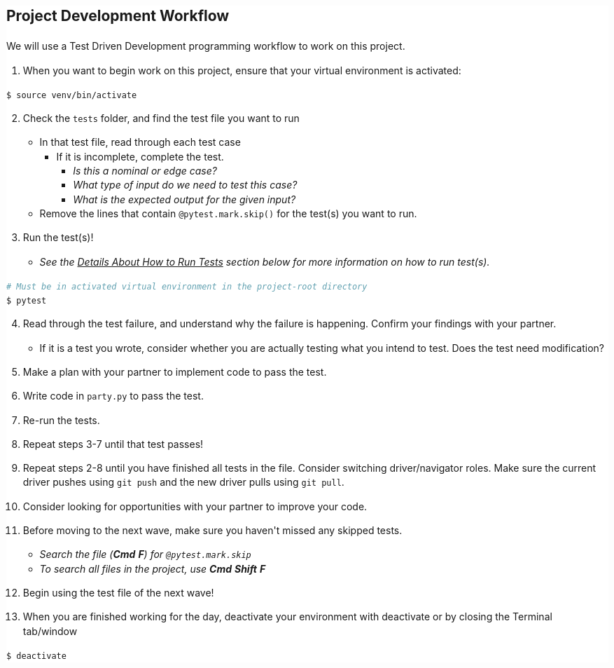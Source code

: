 ## Project Development Workflow

We will use a Test Driven Development programming workflow to work on this project.

1. When you want to begin work on this project, ensure that your virtual environment is activated:

```bash
$ source venv/bin/activate
```

2. Check the `tests` folder, and find the test file you want to run

   - In that test file, read through each test case
      - If it is incomplete, complete the test. 
        - *Is this a nominal or edge case?*
        - *What type of input do we need to test this case?*
        - *What is the expected output for the given input?*
   - Remove the lines that contain `@pytest.mark.skip()` for the test(s) you want to run.

3. Run the test(s)!
    - *See the [Details About How to Run Tests](#details-about-how-to-run-tests) section below for more information on how to run test(s).*

```bash
# Must be in activated virtual environment in the project-root directory
$ pytest
```

4. Read through the test failure, and understand why the failure is happening. Confirm your findings with your partner. 
    - If it is a test you wrote, consider whether you are actually testing what you intend to test. Does the test need modification?

5. Make a plan with your partner to implement code to pass the test.

6. Write code in `party.py` to pass the test.

7. Re-run the tests.

8. Repeat steps 3-7 until that test passes!

9. Repeat steps 2-8 until you have finished all tests in the file. Consider switching driver/navigator roles. Make sure the current driver pushes using `git push` and the new driver pulls using `git pull`.

10. Consider looking for opportunities with your partner to improve your code.

11. Before moving to the next wave, make sure you haven't missed any skipped tests.
      - *Search the file (**Cmd** **F**) for `@pytest.mark.skip`*
      - *To search all files in the project, use **Cmd** **Shift** **F***

12. Begin using the test file of the next wave!

13. When you are finished working for the day, deactivate your environment with deactivate or by closing the Terminal tab/window

```bash
$ deactivate
```
